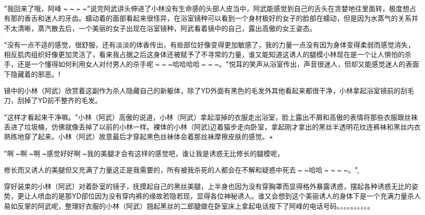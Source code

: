 



"我回来了哦，阿峰 ~ ~ ~ ~"说完阿武讲头伸进了小林没有生命感的头部人皮当中，阿武能感觉到自己的舌头在贪婪地往里面转，极度想占有那的香舌和迷人的牙齿。蠕动着的面部看起来很怪异，在浴室镜种可以看到一个身材极好的女子的脸部在蠕动，但是因为水蒸气的关系并不太清晰，蒸汽散去后，一个美丽的女子出现在浴室镜种，阿武看着镜中的自己，露出高傲的女王姿态。





"没有一点不适的感觉，很舒服，还有淡淡的体香传出，有些部位好像变得更加敏感了，我的力量一点没有因为身体变得柔弱而感觉消失，相反肌肉组织好像更加灵活了，看来我占据之后这身体还被赋予了不寻常的力量，谁又能知道这诱人的腿模小林现在是一个让人惧怕的杀手，还是一个懂得如何利用女人对付男人的杀手呢 ~ ~ ~哈哈哈哈 ~ ~ ~。"悦耳的笑声从浴室传出，声音很迷人，但却又能感觉迷人的表面下隐藏着的邪恶。!





镜中的小林（阿武）欣赏着这副作为杀人隐藏自己的新躯体，除了YD外面有黑色的毛发外其他看起来都很干净，小林拿起浴室镜前的刮毛刀，刮掉了YD前不整齐的毛发。





"这样才看起来干净嘛。"小林（阿武）高傲的说道，小林（阿武）拿起湿掉的衣服走出浴室，脸上露出不屑和高傲的表情将那些衣服跟丝袜丢进了垃圾桶，仿佛就像丢掉了以前的小林一样。裸体的小林（阿武)迈着猫步走向卧室，拿起刚才拿出的黑丝半透明花纹连裤袜和黑丝内衣熟练地穿了起来。小林（阿武）故意最后才穿起黑色丝袜体会着那丝袜摩擦皮肤的感觉。+





"啊 ~啊 ~啊 ~感觉好好啊 ~我的美腿才会有这样的感觉吧，谁让我是诱惑无比修长的腿模呢，

修长而又诱人的美腿但又充满了力量这正是我需要的，所有被我杀死的人都会在不解和疑惑中死去 ~ ~哈哈 ~ ~ ~ ~。",





穿好装束的小林（阿武）对着卧室的镜子，抚摸起自己的黑丝美腿，上半身也因为没有穿胸罩而显得格外暴露诱惑，摆起各种诱惑无比的姿势，更让人喷血的是那YD部位因为没有穿内裤的缘故若隐若现，显得各位神秘诱人。谁又会想到这个美丽诱人的身体下是一个充满力量杀人易如反掌的阿武呢，整理好衣服的小林（阿武）翘起黑丝的二郎腿做在卧室床上拿起电话按下了阿峰的电话号码。。。。。。。。。。


